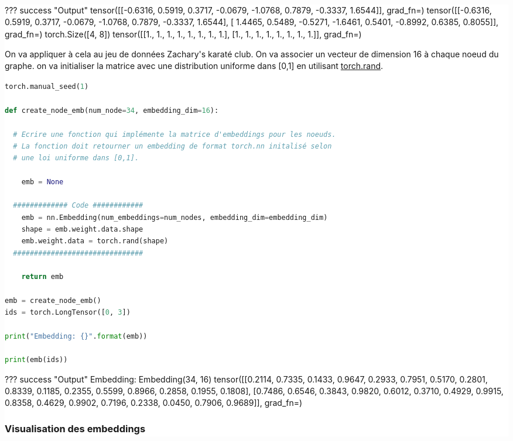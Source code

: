 ??? success "Output"
    tensor([[-0.6316,  0.5919,  0.3717, -0.0679, -1.0768,  0.7879, -0.3337,  1.6544]],
           grad_fn=<EmbeddingBackward0>)
    tensor([[-0.6316,  0.5919,  0.3717, -0.0679, -1.0768,  0.7879, -0.3337,  1.6544],
            [ 1.4465,  0.5489, -0.5271, -1.6461,  0.5401, -0.8992,  0.6385,  0.8055]],
           grad_fn=<EmbeddingBackward0>)
    torch.Size([4, 8])
    tensor([[1., 1., 1., 1., 1., 1., 1., 1.],
            [1., 1., 1., 1., 1., 1., 1., 1.]], grad_fn=<EmbeddingBackward0>)

On va appliquer à cela au jeu de données Zachary's karaté club.
On va associer un vecteur de dimension 16 à chaque noeud du graphe.
on va initialiser la matrice avec une distribution uniforme dans  [0,1]  en utilisant [torch.rand](https://pytorch.org/docs/stable/generated/torch.rand.html).

```py
torch.manual_seed(1)

def create_node_emb(num_node=34, embedding_dim=16):
 
  # Ecrire une fonction qui implémente la matrice d'embeddings pour les noeuds.
  # La fonction doit retourner un embedding de format torch.nn initalisé selon
  # une loi uniforme dans [0,1].

    emb = None

  ############# Code ############
    emb = nn.Embedding(num_embeddings=num_nodes, embedding_dim=embedding_dim)
    shape = emb.weight.data.shape
    emb.weight.data = torch.rand(shape)
  ###############################

    return emb

emb = create_node_emb()
ids = torch.LongTensor([0, 3])

print("Embedding: {}".format(emb))

print(emb(ids))
```

??? success "Output"
    Embedding: Embedding(34, 16)
    tensor([[0.2114, 0.7335, 0.1433, 0.9647, 0.2933, 0.7951, 0.5170, 0.2801, 0.8339,
             0.1185, 0.2355, 0.5599, 0.8966, 0.2858, 0.1955, 0.1808],
            [0.7486, 0.6546, 0.3843, 0.9820, 0.6012, 0.3710, 0.4929, 0.9915, 0.8358,
             0.4629, 0.9902, 0.7196, 0.2338, 0.0450, 0.7906, 0.9689]],
        grad_fn=<EmbeddingBackward0>)
    

### **Visualisation des embeddings**
